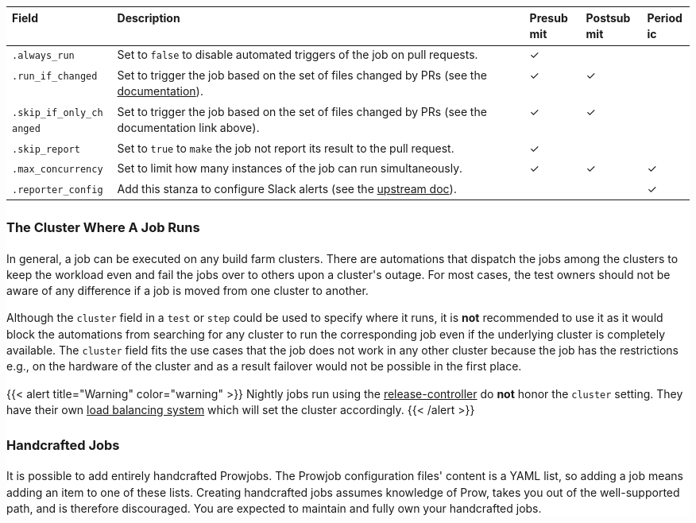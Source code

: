 |Field | Description |Presubmit |Postsubmit|Periodic|
|:---|:---|:---|:---|:---|
|`.always_run` | 	Set to `false` to disable automated triggers of the job on pull requests.|✓|||
|`.run_if_changed`|Set to trigger the job based on the set of files changed by PRs (see the [documentation](https://docs.prow.k8s.io/docs/jobs#triggering-jobs)).|✓|✓||
|`.skip_if_only_changed`|Set to trigger the job based on the set of files changed by PRs (see the documentation link above).|✓|✓||
|`.skip_report`|Set to `true` to `make` the job not report its result to the pull request.|✓|||
|`.max_concurrency`|Set to limit how many instances of the job can run simultaneously.|✓|✓|✓|
|`.reporter_config`|Add this stanza to configure Slack alerts (see the [upstream doc](https://docs.prow.k8s.io/docs/components/core/crier#slack-reporterhttpsgithubcomkubernetestest-infratreemasterprowcrierreportersslack)).|||✓|

### The Cluster Where A Job Runs
In general, a job can be executed on any build farm clusters.
There are automations that dispatch the jobs among the clusters to keep the workload even and fail the jobs over to others upon a cluster's outage.
For most cases, the test owners should not be aware of any difference if a job is moved from one cluster to another.

Although the `cluster` field in a `test` or `step` could be used to specify where it runs, it is **not** recommended to use it
as it would block the automations from searching for any cluster to run the corresponding job even if the underlying cluster is completely available.
The `cluster` field fits the use cases that the job does not work in any other cluster because the job has the restrictions e.g., on the hardware of the cluster and as a result failover would not be possible in the first place.


{{< alert title="Warning" color="warning" >}}
Nightly jobs run using the [release-controller](https://github.com/openshift/release-controller) do **not** honor the `cluster` setting. They have their own [load balancing system](https://github.com/sshnaidm/release-controller/blob/6b7f7b2e92f49d417ce54ec7b037fbede09c2301/cmd/release-controller/sync_verify_prow.go#L26) which will set the cluster accordingly.
{{< /alert >}}

### Handcrafted Jobs

It is possible to add entirely handcrafted Prowjobs. The Prowjob configuration files' content is a YAML list, so adding
a job means adding an item to one of these lists. Creating handcrafted jobs assumes knowledge of Prow, takes you out of
the well-supported path, and is therefore discouraged. You are expected to maintain and fully own your handcrafted jobs.
